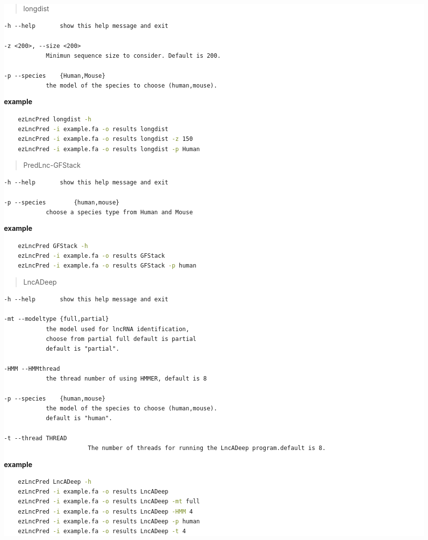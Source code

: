 
>longdist

	-h --help		show this help message and exit
	
	-z <200>, --size <200>
				Minimun sequence size to consider. Default is 200.

	-p --species	{Human,Mouse}
				the model of the species to choose (human,mouse).

**example**
```bash
	ezLncPred longdist -h
	ezLncPred -i example.fa -o results longdist
	ezLncPred -i example.fa -o results longdist -z 150
	ezLncPred -i example.fa -o results longdist -p Human
```
	

>PredLnc-GFStack

	-h --help		show this help message and exit
	
	-p --species		{human,mouse}
				choose a species type from Human and Mouse

**example**
```bash
	ezLncPred GFStack -h
	ezLncPred -i example.fa -o results GFStack
	ezLncPred -i example.fa -o results GFStack -p human
```


>LncADeep

	-h --help		show this help message and exit

	-mt --modeltype	{full,partial}
				the model used for lncRNA identification,
				choose from partial full default is partial
				default is "partial".
					
	-HMM --HMMthread
				the thread number of using HMMER, default is 8
					
	-p --species	{human,mouse}
				the model of the species to choose (human,mouse).
				default is "human".

	-t --thread	THREAD
                    		The number of threads for running the LncADeep program.default is 8.

**example**
```bash
	ezLncPred LncADeep -h
	ezLncPred -i example.fa -o results LncADeep
	ezLncPred -i example.fa -o results LncADeep -mt full
	ezLncPred -i example.fa -o results LncADeep -HMM 4
	ezLncPred -i example.fa -o results LncADeep -p human
	ezLncPred -i example.fa -o results LncADeep -t 4
```

